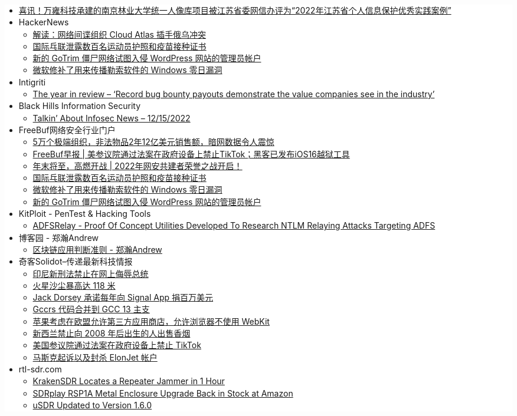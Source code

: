   - [喜讯！万雍科技承建的南京林业大学统一人像库项目被江苏省委网信办评为“2022年江苏省个人信息保护优秀实践案例”](https://www.aqniu.com/vendor/92333.html)
- HackerNews
  - [解读：网络间谍组织 Cloud Atlas 插手俄乌冲突](https://hackernews.cc/archives/42912)
  - [国际乓联泄露数百名运动员护照和疫苗接种证书](https://hackernews.cc/archives/42909)
  - [新的 GoTrim 僵尸网络试图入侵 WordPress 网站的管理员帐户](https://hackernews.cc/archives/42905)
  - [微软修补了用来传播勒索软件的 Windows 零日漏洞](https://hackernews.cc/archives/42903)
- Intigriti
  - [The year in review – ‘Record bug bounty payouts demonstrate the value companies see in the industry’](https://blog.intigriti.com/2022/12/15/the-year-in-review-record-bug-bounty-payouts-demonstrate-the-value-companies-see-in-the-industry/)
- Black Hills Information Security
  - [Talkin’ About Infosec News – 12/15/2022](https://www.blackhillsinfosec.com/talkin-about-infosec-news-12-15-2022/)
- FreeBuf网络安全行业门户
  - [5万个极端组织，非法物品2年12亿美元销售额，暗网数据令人震惊](https://www.freebuf.com/articles/paper/352597.html)
  - [FreeBuf早报 | 美参议院通过法案在政府设备上禁止TikTok；黑客已发布iOS16越狱工具](https://www.freebuf.com/news/352584.html)
  - [年末将至，高燃开战 | 2022年网安共建者荣誉之战开启！](https://www.freebuf.com/fevents/352580.html)
  - [国际乓联泄露数百名运动员护照和疫苗接种证书](https://www.freebuf.com/news/352571.html)
  - [微软修补了用来传播勒索软件的 Windows 零日漏洞](https://www.freebuf.com/news/352566.html)
  - [新的 GoTrim 僵尸网络试图入侵 WordPress 网站的管理员帐户](https://www.freebuf.com/news/352564.html)
- KitPloit - PenTest & Hacking Tools
  - [ADFSRelay - Proof Of Concept Utilities Developed To Research NTLM Relaying Attacks Targeting ADFS](http://www.kitploit.com/2022/12/adfsrelay-proof-of-concept-utilities.html)
- 博客园 - 郑瀚Andrew
  - [区块链应用判断准则 - 郑瀚Andrew](https://www.cnblogs.com/LittleHann/p/16985716.html)
- 奇客Solidot–传递最新科技情报
  - [印尼新刑法禁止在网上侮辱总统](https://www.solidot.org/story?sid=73664)
  - [火星沙尘暴高达 118 米](https://www.solidot.org/story?sid=73663)
  - [Jack Dorsey 承诺每年向 Signal App 捐百万美元](https://www.solidot.org/story?sid=73662)
  - [Gccrs 代码合并到 GCC 13 主支](https://www.solidot.org/story?sid=73661)
  - [苹果考虑在欧盟允许第三方应用商店，允许浏览器不使用 WebKit](https://www.solidot.org/story?sid=73660)
  - [新西兰禁止向 2008 年后出生的人出售香烟](https://www.solidot.org/story?sid=73659)
  - [美国参议院通过法案在政府设备上禁止 TikTok](https://www.solidot.org/story?sid=73658)
  - [马斯克起诉以及封杀 ElonJet 帐户](https://www.solidot.org/story?sid=73657)
- rtl-sdr.com
  - [KrakenSDR Locates a Repeater Jammer in 1 Hour](https://www.rtl-sdr.com/krakensdr-locates-a-repeater-jammer-in-1-hour/)
  - [SDRplay RSP1A Metal Enclosure Upgrade Back in Stock at Amazon](https://www.rtl-sdr.com/sdrplay-rsp1a-metal-enclosure-upgrade-back-in-stock-at-amazon/)
  - [uSDR Updated to Version 1.6.0](https://www.rtl-sdr.com/usdr-updated-to-version-1-6-0/)
